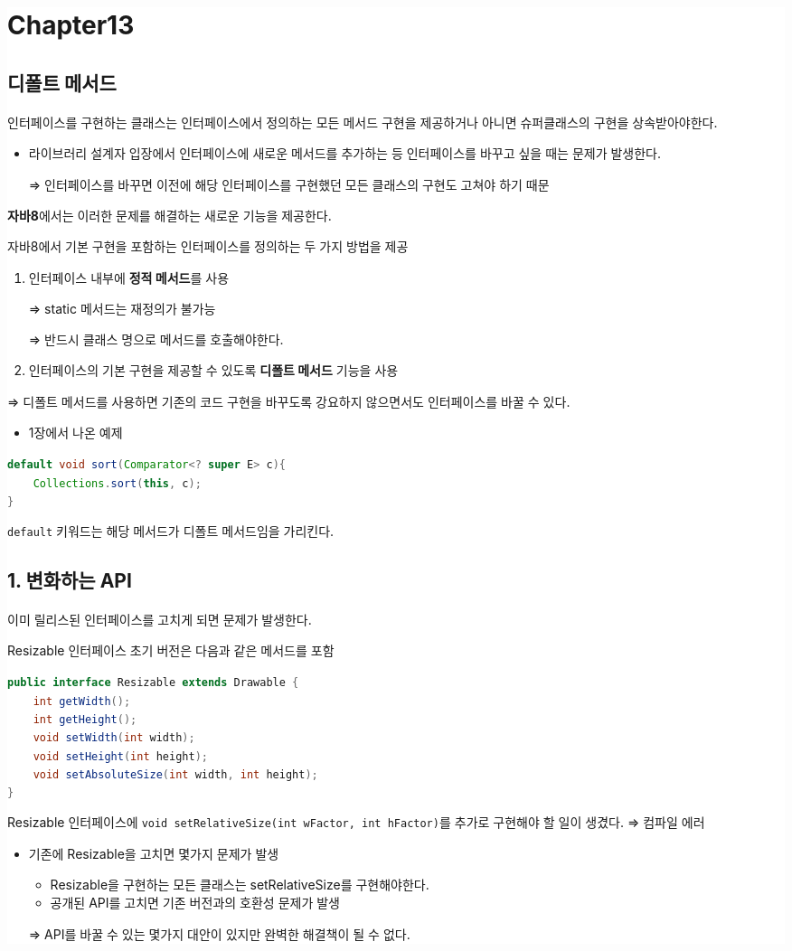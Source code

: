 # Chapter13

## 디폴트 메서드

인터페이스를 구현하는 클래스는 인터페이스에서 정의하는 모든 메서드 구현을 제공하거나 아니면 슈퍼클래스의 구현을 상속받아야한다.

- 라이브러리 설계자 입장에서 인터페이스에 새로운 메서드를 추가하는 등 인터페이스를 바꾸고 싶을 때는 문제가 발생한다.

    ⇒ 인터페이스를 바꾸면 이전에 해당 인터페이스를 구현했던 모든 클래스의 구현도 고쳐야 하기 때문

**자바8**에서는 이러한 문제를 해결하는 새로운 기능을 제공한다.

자바8에서 기본 구현을 포함하는 인터페이스를 정의하는 두 가지 방법을 제공

1. 인터페이스 내부에 **정적 메서드**를 사용

    ⇒ static 메서드는 재정의가 불가능

    ⇒ 반드시 클래스 명으로 메서드를 호출해야한다.

2. 인터페이스의 기본 구현을 제공할 수 있도록 **디폴트 메서드** 기능을 사용

⇒ 디폴트 메서드를 사용하면 기존의 코드 구현을 바꾸도록 강요하지 않으면서도 인터페이스를 바꿀 수 있다.

- 1장에서 나온 예제

```java
default void sort(Comparator<? super E> c){
	Collections.sort(this, c);
}
```

`default` 키워드는 해당 메서드가 디폴트 메서드임을 가리킨다.

## 1. 변화하는 API

이미 릴리스된 인터페이스를 고치게 되면 문제가 발생한다.

Resizable 인터페이스 초기 버전은 다음과 같은 메서드를 포함

```java
public interface Resizable extends Drawable {
    int getWidth();
    int getHeight();
    void setWidth(int width);
    void setHeight(int height);
    void setAbsoluteSize(int width, int height);
}
```

Resizable 인터페이스에 `void setRelativeSize(int wFactor, int hFactor)`를 추가로 구현해야 할 일이 생겼다. ⇒ 컴파일 에러

- 기존에 Resizable을 고치면 몇가지 문제가 발생
    - Resizable을 구현하는 모든 클래스는 setRelativeSize를 구현해야한다.
    - 공개된 API를 고치면 기존 버전과의 호환성 문제가 발생

    ⇒  API를 바꿀 수 있는 몇가지 대안이 있지만 완벽한 해결책이 될 수 없다. 

